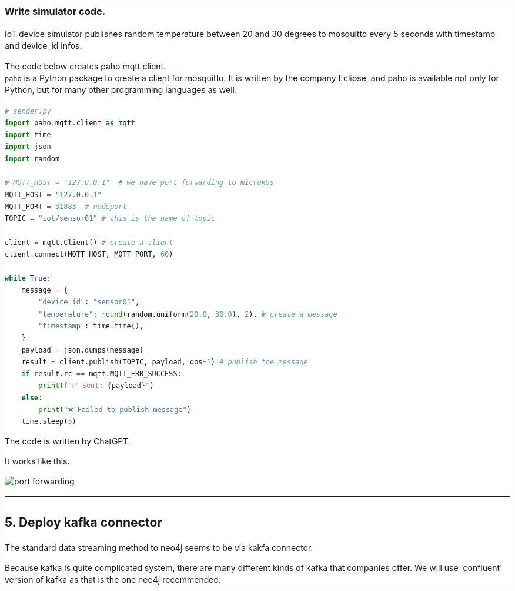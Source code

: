 
### Write simulator code.  

IoT device simulator publishes random temperature between 20 and 30 degrees  to mosquitto every 5 seconds  with timestamp and device_id infos. 

The code below creates paho mqtt client.  
```paho``` is a Python package to create a client 
for mosquitto. It is written by the company Eclipse, and paho is available not only for Python, but for many other programming languages as well. 

```python
# sender.py
import paho.mqtt.client as mqtt
import time
import json
import random

# MQTT_HOST = "127.0.0.1"  # we have port forwarding to microk8s
MQTT_HOST = "127.0.0.1"
MQTT_PORT = 31883  # nodeport
TOPIC = "iot/sensor01" # this is the name of topic

client = mqtt.Client() # create a client 
client.connect(MQTT_HOST, MQTT_PORT, 60)

while True:
    message = {
        "device_id": "sensor01",
        "temperature": round(random.uniform(20.0, 30.0), 2), # create a message
        "timestamp": time.time(),
    }
    payload = json.dumps(message)
    result = client.publish(TOPIC, payload, qos=1) # publish the message
    if result.rc == mqtt.MQTT_ERR_SUCCESS:
        print(f"✅ Sent: {payload}")
    else:
        print("❌ Failed to publish message")
    time.sleep(5)
```
The code is written by ChatGPT.

It works like this. 

![port forwarding](./images/sender.3.gif) 

---

## 5. Deploy kafka connector


The standard data streaming method to neo4j seems to be via kakfa connector. 

Because kafka is quite complicated system, there are many different kinds of
kafka that companies offer. We will use 'confluent' version of kafka as 
that is the one neo4j recommended. 
